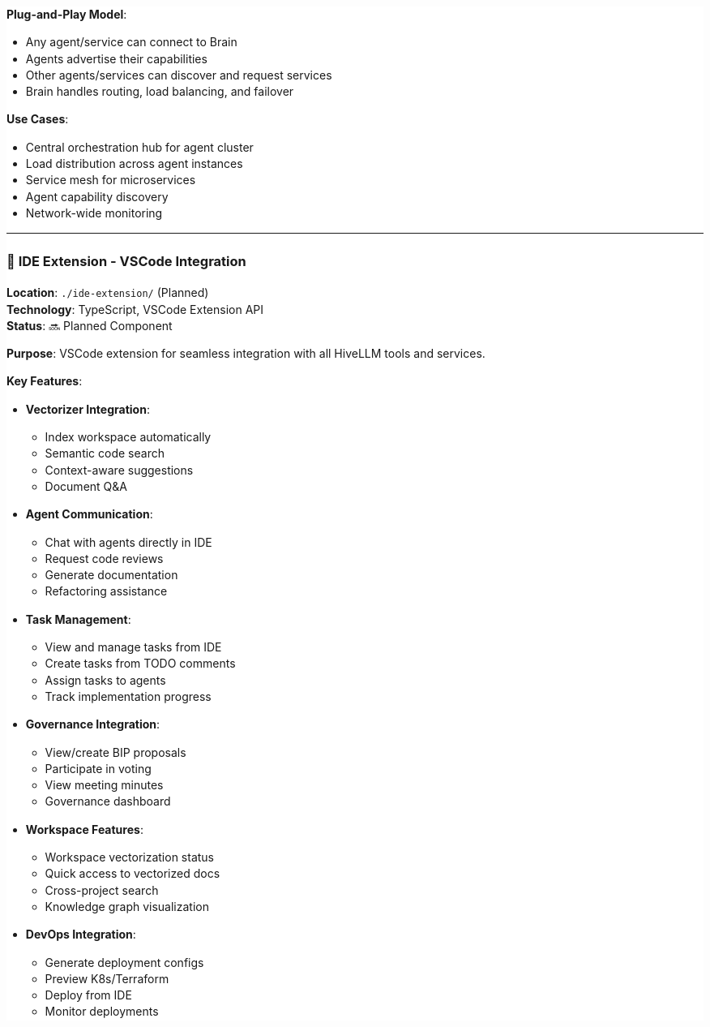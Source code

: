 **Plug-and-Play Model**:
- Any agent/service can connect to Brain
- Agents advertise their capabilities
- Other agents/services can discover and request services
- Brain handles routing, load balancing, and failover

**Use Cases**:
- Central orchestration hub for agent cluster
- Load distribution across agent instances
- Service mesh for microservices
- Agent capability discovery
- Network-wide monitoring

---

### 🔌 **IDE Extension** - VSCode Integration
**Location**: `./ide-extension/` (Planned)  
**Technology**: TypeScript, VSCode Extension API  
**Status**: 🔜 Planned Component

**Purpose**: VSCode extension for seamless integration with all HiveLLM tools and services.

**Key Features**:
- **Vectorizer Integration**:
  - Index workspace automatically
  - Semantic code search
  - Context-aware suggestions
  - Document Q&A

- **Agent Communication**:
  - Chat with agents directly in IDE
  - Request code reviews
  - Generate documentation
  - Refactoring assistance

- **Task Management**:
  - View and manage tasks from IDE
  - Create tasks from TODO comments
  - Assign tasks to agents
  - Track implementation progress

- **Governance Integration**:
  - View/create BIP proposals
  - Participate in voting
  - View meeting minutes
  - Governance dashboard

- **Workspace Features**:
  - Workspace vectorization status
  - Quick access to vectorized docs
  - Cross-project search
  - Knowledge graph visualization

- **DevOps Integration**:
  - Generate deployment configs
  - Preview K8s/Terraform
  - Deploy from IDE
  - Monitor deployments
